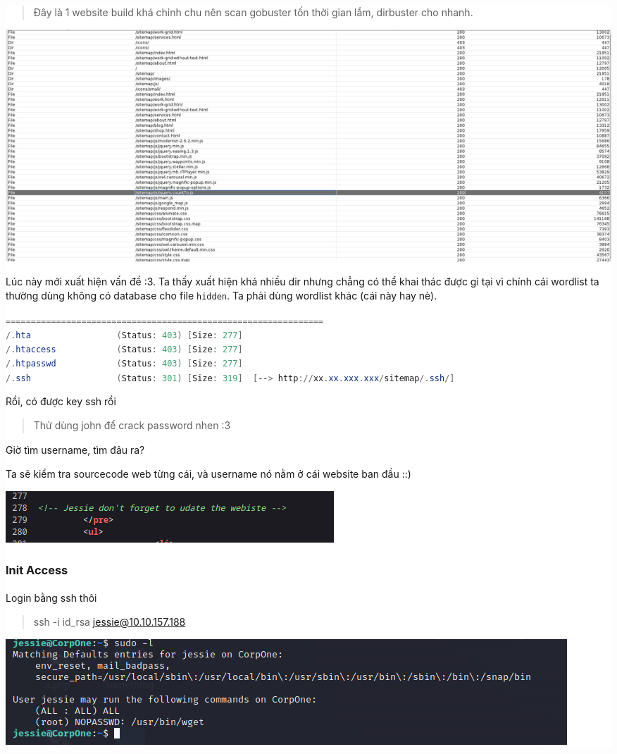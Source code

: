 > Đây là 1 website build khá chỉnh chu nên scan gobuster tốn thời gian lắm, dirbuster cho nhanh.  

![Dirbuster scan](image-2.png)

Lúc này mới xuất hiện vấn đề :3. Ta thấy xuất hiện khá nhiều dir nhưng chẳng có thể khai thác được gì tại vì chính cái wordlist ta thường dùng không có database cho file `hidden`. Ta phải dùng wordlist khác (cái này hay nè).

```ps1 title="Gobuster scan"
===============================================================
/.hta                 (Status: 403) [Size: 277]
/.htaccess            (Status: 403) [Size: 277]
/.htpasswd            (Status: 403) [Size: 277]
/.ssh                 (Status: 301) [Size: 319]  [--> http://xx.xx.xxx.xxx/sitemap/.ssh/]
```
Rồi, có được key ssh rồi
> Thử dùng john để crack password nhen :3

Giờ tìm username, tìm đâu ra?

Ta sẽ kiểm tra sourcecode web từng cái, và username nó nằm ở cái website ban đầu ::)

![Jessie](image-3.png)

### __Init Access__

Login bằng ssh thôi

> ssh -i id_rsa jessie@10.10.157.188 

![Sudo -l](image-4.png)
